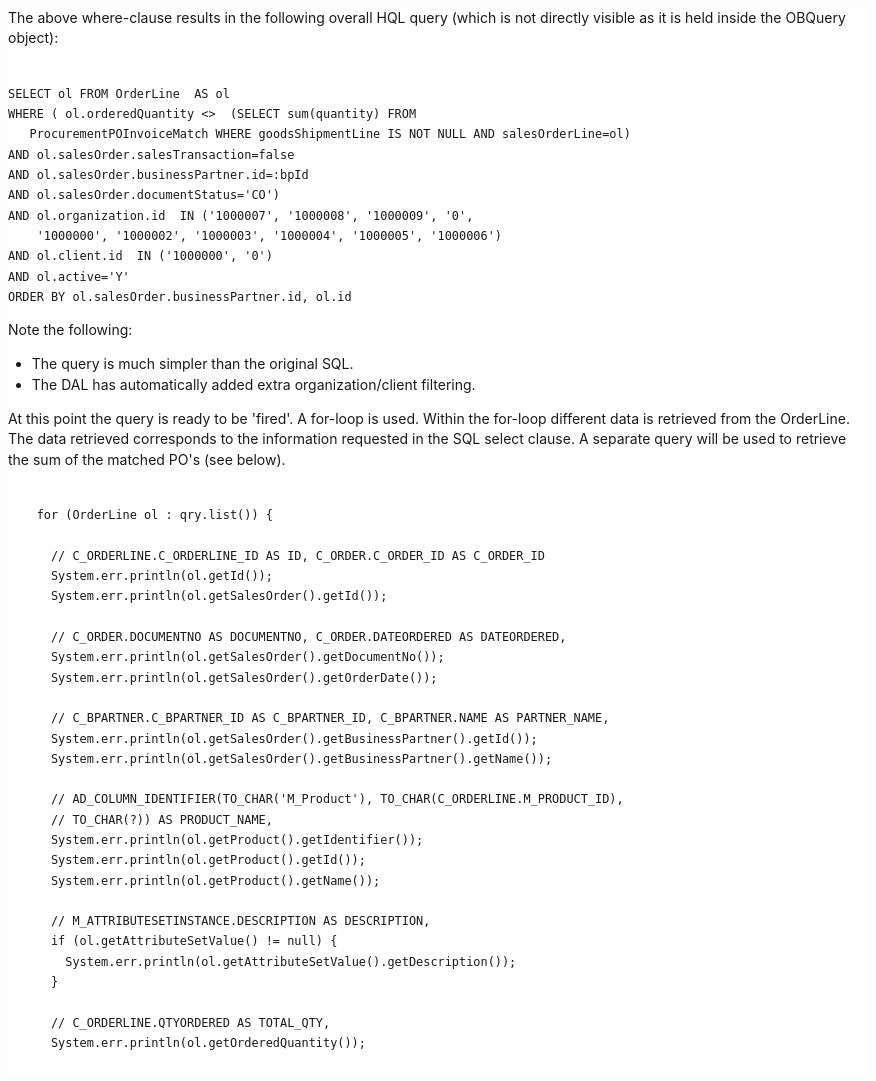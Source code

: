 The above where-clause results in the following overall HQL query (which is
not directly visible as it is held inside the OBQuery object):

    
    
     
    SELECT ol FROM OrderLine  AS ol 
    WHERE ( ol.orderedQuantity <>  (SELECT sum(quantity) FROM  
       ProcurementPOInvoiceMatch WHERE goodsShipmentLine IS NOT NULL AND salesOrderLine=ol) 
    AND ol.salesOrder.salesTransaction=false  
    AND ol.salesOrder.businessPartner.id=:bpId  
    AND ol.salesOrder.documentStatus='CO') 
    AND ol.organization.id  IN ('1000007', '1000008', '1000009', '0', 
        '1000000', '1000002', '1000003', '1000004', '1000005', '1000006') 
    AND ol.client.id  IN ('1000000', '0')
    AND ol.active='Y'
    ORDER BY ol.salesOrder.businessPartner.id, ol.id

Note the following:

  * The query is much simpler than the original SQL. 
  * The DAL has automatically added extra organization/client filtering. 

At this point the query is ready to be 'fired'. A for-loop is used. Within the
for-loop different data is retrieved from the OrderLine. The data retrieved
corresponds to the information requested in the SQL select clause. A separate
query will be used to retrieve the sum of the matched PO's (see below).

    
    
     
        for (OrderLine ol : qry.list()) {
     
          // C_ORDERLINE.C_ORDERLINE_ID AS ID, C_ORDER.C_ORDER_ID AS C_ORDER_ID
          System.err.println(ol.getId());
          System.err.println(ol.getSalesOrder().getId());
     
          // C_ORDER.DOCUMENTNO AS DOCUMENTNO, C_ORDER.DATEORDERED AS DATEORDERED,
          System.err.println(ol.getSalesOrder().getDocumentNo());
          System.err.println(ol.getSalesOrder().getOrderDate());
     
          // C_BPARTNER.C_BPARTNER_ID AS C_BPARTNER_ID, C_BPARTNER.NAME AS PARTNER_NAME,
          System.err.println(ol.getSalesOrder().getBusinessPartner().getId());
          System.err.println(ol.getSalesOrder().getBusinessPartner().getName());
     
          // AD_COLUMN_IDENTIFIER(TO_CHAR('M_Product'), TO_CHAR(C_ORDERLINE.M_PRODUCT_ID),
          // TO_CHAR(?)) AS PRODUCT_NAME,
          System.err.println(ol.getProduct().getIdentifier());
          System.err.println(ol.getProduct().getId());
          System.err.println(ol.getProduct().getName());
     
          // M_ATTRIBUTESETINSTANCE.DESCRIPTION AS DESCRIPTION,
          if (ol.getAttributeSetValue() != null) {
            System.err.println(ol.getAttributeSetValue().getDescription());
          }
     
          // C_ORDERLINE.QTYORDERED AS TOTAL_QTY,
          System.err.println(ol.getOrderedQuantity());
     